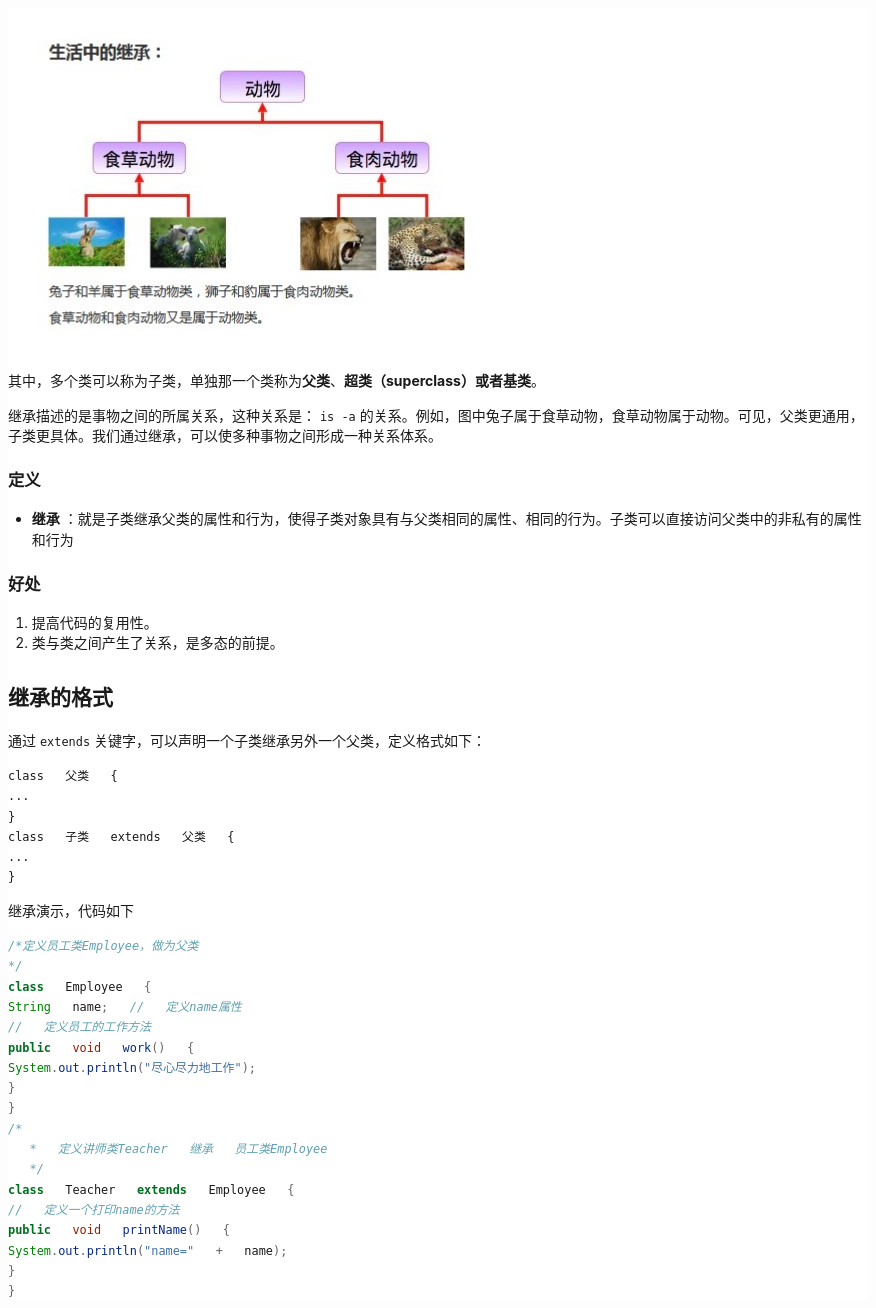 ![生活中的继承](./assets/06.继承-1713281654785.png)

其中，多个类可以称为子类，单独那一个类称为**父类**、**超类（superclass）**或者**基类**。

继承描述的是事物之间的所属关系，这种关系是： `is -a` 的关系。例如，图中兔子属于食草动物，食草动物属于动物。可见，父类更通用，子类更具体。我们通过继承，可以使多种事物之间形成一种关系体系。

### 定义

- **继承** ：就是子类继承父类的属性和行为，使得子类对象具有与父类相同的属性、相同的行为。子类可以直接访问父类中的非私有的属性和行为

### 好处

1. 提高代码的复用性。
2. 类与类之间产生了关系，是多态的前提。

## 继承的格式

通过  `extends` 关键字，可以声明一个子类继承另外一个父类，定义格式如下：

```
class   父类   {
...          
}
class   子类   extends   父类   {
...          
}
```

继承演示，代码如下

```java
/*定义员工类Employee，做为父类
*/
class   Employee   {
String   name;   //   定义name属性          
//   定义员工的工作方法          
public   void   work()   {          
System.out.println("尽心尽力地工作");                      
}          
}
/*
   *   定义讲师类Teacher   继承   员工类Employee
   */
class   Teacher   extends   Employee   {
//   定义一个打印name的方法          
public   void   printName()   {          
System.out.println("name="   +   name);                      
}          
}
```